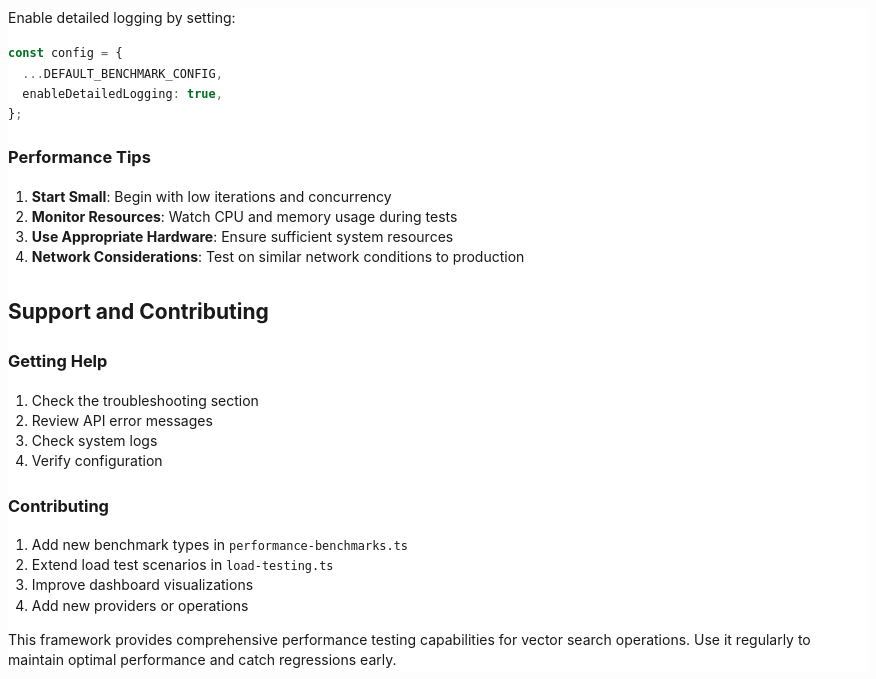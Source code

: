 Enable detailed logging by setting:

```typescript
const config = {
  ...DEFAULT_BENCHMARK_CONFIG,
  enableDetailedLogging: true,
};
```

### Performance Tips

1. **Start Small**: Begin with low iterations and concurrency
2. **Monitor Resources**: Watch CPU and memory usage during tests
3. **Use Appropriate Hardware**: Ensure sufficient system resources
4. **Network Considerations**: Test on similar network conditions to production

## Support and Contributing

### Getting Help

1. Check the troubleshooting section
2. Review API error messages
3. Check system logs
4. Verify configuration

### Contributing

1. Add new benchmark types in `performance-benchmarks.ts`
2. Extend load test scenarios in `load-testing.ts`
3. Improve dashboard visualizations
4. Add new providers or operations

This framework provides comprehensive performance testing capabilities for vector search operations. Use it regularly to maintain optimal performance and catch regressions early.

